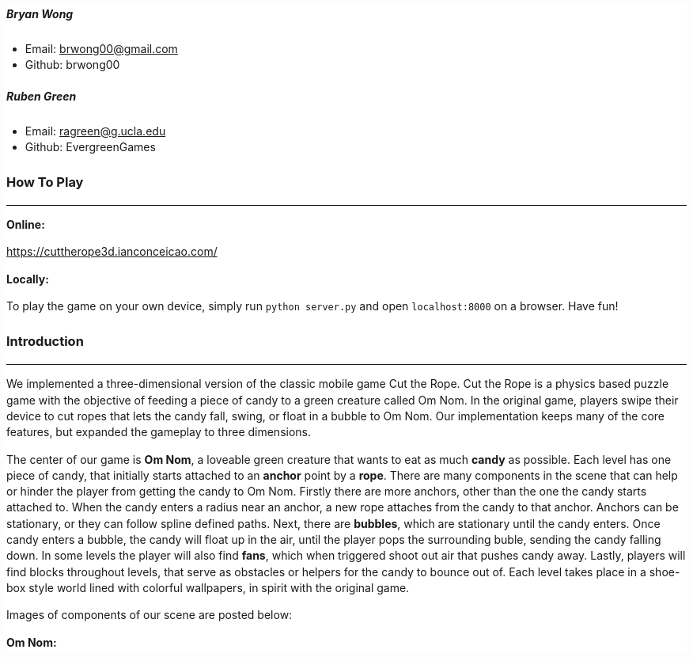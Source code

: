 ##### Bryan Wong

- Email: brwong00@gmail.com
- Github: brwong00

##### Ruben Green

- Email: ragreen@g.ucla.edu
- Github: EvergreenGames

### How To Play <a name="how-to-play"/>

---

**Online:**

https://cuttherope3d.ianconceicao.com/

**Locally:**

To play the game on your own device, simply run `python server.py` and open `localhost:8000` on a browser. Have fun!

### Introduction <a name="introduction"/>

---

We implemented a three-dimensional version of the classic mobile game Cut the Rope. Cut the Rope is a physics based puzzle game with the objective of feeding a piece of candy to a green creature called Om Nom. In the original game, players swipe their device to cut ropes that lets the candy fall, swing, or float in a bubble to Om Nom. Our implementation keeps many of the core features, but expanded the gameplay to three dimensions.

The center of our game is **Om Nom**, a loveable green creature that wants to eat as much **candy** as possible. Each level has one piece of candy, that initially starts attached to an **anchor** point by a **rope**. There are many components in the scene that can help or hinder the player from getting the candy to Om Nom. Firstly there are more anchors, other than the one the candy starts attached to. When the candy enters a radius near an anchor, a new rope attaches from the candy to that anchor. Anchors can be stationary, or they can follow spline defined paths. Next, there are **bubbles**, which are stationary until the candy enters. Once candy enters a bubble, the candy will float up in the air, until the player pops the surrounding buble, sending the candy falling down. In some levels the player will also find **fans**, which when triggered shoot out air that pushes candy away. Lastly, players will find blocks throughout levels, that serve as obstacles or helpers for the candy to bounce out of. Each level takes place in a shoe-box style world lined with colorful wallpapers, in spirit with the original game.

Images of components of our scene are posted below:

**Om Nom:**
